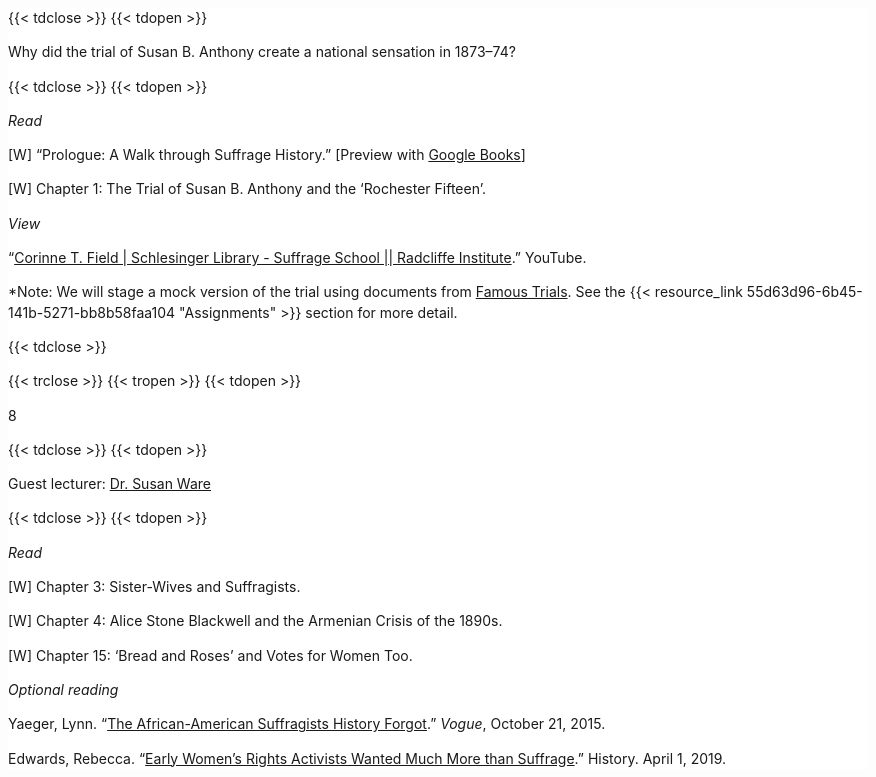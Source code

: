 
{{< tdclose >}}
{{< tdopen >}}


Why did the trial of Susan B. Anthony create a national sensation in 1873–74?


{{< tdclose >}}
{{< tdopen >}}


_Read_

\[W\] “Prologue: A Walk through Suffrage History.” \[Preview with [Google Books](https://www.google.com/books/edition/Why_They_Marched/LDmQDwAAQBAJ?hl=en&gbpv=1)\]

\[W\] Chapter 1: The Trial of Susan B. Anthony and the ‘Rochester Fifteen’.

_View_

“[Corinne T. Field | Schlesinger Library - Suffrage School || Radcliffe Institute](https://www.youtube.com/watch?v=VG2Vq0g35J0).” YouTube. 

\*Note: We will stage a mock version of the trial using documents from [Famous Trials](https://famous-trials.com/Anthony). See the {{< resource_link 55d63d96-6b45-141b-5271-bb8b58faa104 "Assignments" >}} section for more detail.


{{< tdclose >}}

{{< trclose >}}
{{< tropen >}}
{{< tdopen >}}


8


{{< tdclose >}}
{{< tdopen >}}


Guest lecturer: [Dr. Susan Ware](https://www.susanware.net/)


{{< tdclose >}}
{{< tdopen >}}


_Read_

\[W\] Chapter 3: Sister-Wives and Suffragists.

\[W\] Chapter 4: Alice Stone Blackwell and the Armenian Crisis of the 1890s.

\[W\] Chapter 15: ‘Bread and Roses’ and Votes for Women Too.

_Optional reading_

Yaeger, Lynn. “[The African-American Suffragists History Forgot](https://www.vogue.com/article/african-american-suffragists-women-voting-rights).” _Vogue_, October 21, 2015.

Edwards, Rebecca. “[Early Women’s Rights Activists Wanted Much More than Suffrage](https://www.history.com/news/early-womens-rights-movement-beyond-suffrage).” History. April 1, 2019.
